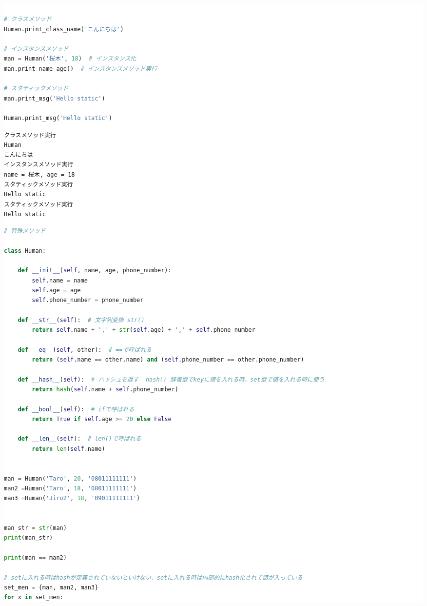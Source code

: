 ```python
        
# クラスメソッド
Human.print_class_name('こんにちは')
        
# インスタンスメソッド
man = Human('桜木', 18)  # インスタンス化
man.print_name_age()  # インスタンスメソッド実行

# スタティックメソッド
man.print_msg('Hello static')

Human.print_msg('Hello static')
```

    クラスメソッド実行
    Human
    こんにちは
    インスタンスメソッド実行
    name = 桜木, age = 18
    スタティックメソッド実行
    Hello static
    スタティックメソッド実行
    Hello static



```python
# 特殊メソッド

class Human:
    
    def __init__(self, name, age, phone_number):
        self.name = name
        self.age = age
        self.phone_number = phone_number
        
    def __str__(self):  # 文字列変換 str()
        return self.name + ',' + str(self.age) + ',' + self.phone_number
    
    def __eq__(self, other):  # ==で呼ばれる
        return (self.name == other.name) and (self.phone_number == other.phone_number)
    
    def __hash__(self):  # ハッシュを返す  hash() 辞書型でkeyに値を入れる時，set型で値を入れる時に使う
        return hash(self.name + self.phone_number)
    
    def __bool__(self):  # ifで呼ばれる
        return True if self.age >= 20 else False
    
    def __len__(self):  # len()で呼ばれる
        return len(self.name)
    
    
man = Human('Taro', 20, '08011111111')
man2 =Human('Taro', 18, '08011111111')
man3 =Human('Jiro2', 18, '09011111111')


man_str = str(man)
print(man_str)

print(man == man2)

# setに入れる時はhashが定義されていないといけない．setに入れる時は内部的にhash化されて値が入っている
set_men = {man, man2, man3}
for x in set_men:
```
